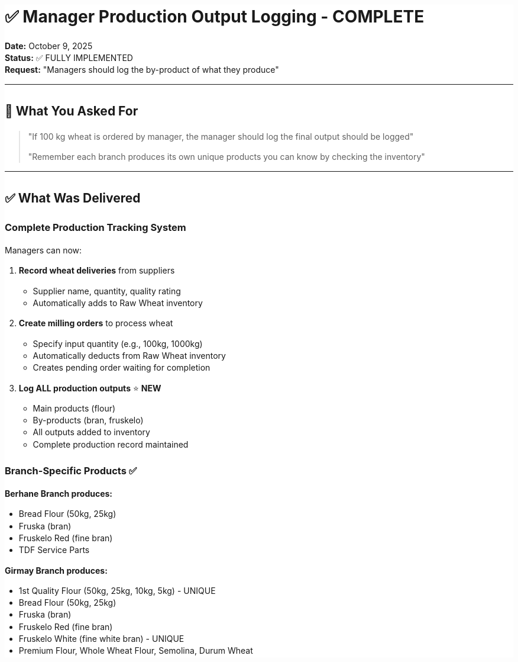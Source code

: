 # ✅ Manager Production Output Logging - COMPLETE

**Date:** October 9, 2025  
**Status:** ✅ FULLY IMPLEMENTED  
**Request:** "Managers should log the by-product of what they produce"

---

## 🎯 What You Asked For

> "If 100 kg wheat is ordered by manager, the manager should log the final output should be logged"
> 
> "Remember each branch produces its own unique products you can know by checking the inventory"

---

## ✅ What Was Delivered

### Complete Production Tracking System

Managers can now:

1. **Record wheat deliveries** from suppliers
   - Supplier name, quantity, quality rating
   - Automatically adds to Raw Wheat inventory

2. **Create milling orders** to process wheat
   - Specify input quantity (e.g., 100kg, 1000kg)
   - Automatically deducts from Raw Wheat inventory
   - Creates pending order waiting for completion

3. **Log ALL production outputs** ⭐ **NEW**
   - Main products (flour)
   - By-products (bran, fruskelo)
   - All outputs added to inventory
   - Complete production record maintained

### Branch-Specific Products ✅

**Berhane Branch produces:**
- Bread Flour (50kg, 25kg)
- Fruska (bran)
- Fruskelo Red (fine bran)
- TDF Service Parts

**Girmay Branch produces:**
- 1st Quality Flour (50kg, 25kg, 10kg, 5kg) - UNIQUE
- Bread Flour (50kg, 25kg)
- Fruska (bran)
- Fruskelo Red (fine bran)
- Fruskelo White (fine white bran) - UNIQUE
- Premium Flour, Whole Wheat Flour, Semolina, Durum Wheat
